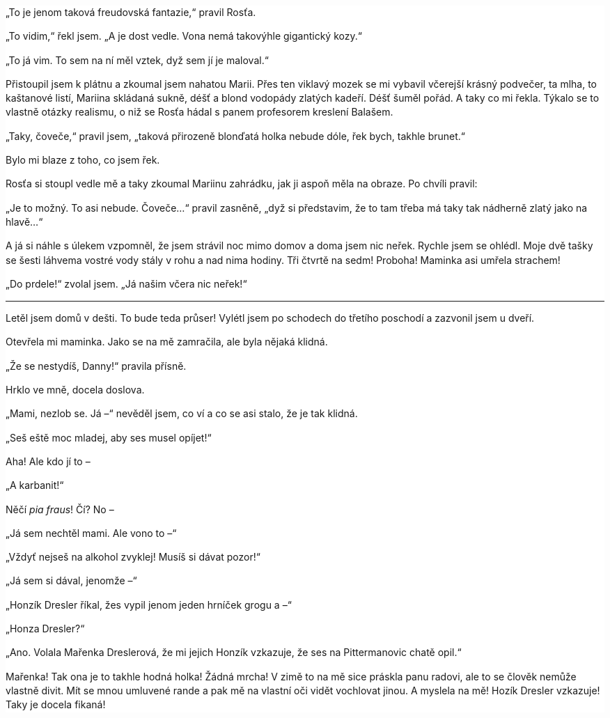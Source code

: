 „To je jenom taková freudovská fantazie,“ pravil Rosťa.

„To vidim,“ řekl jsem. „A je dost vedle. Vona nemá takovýhle gigantický kozy.“

„To já vim. To sem na ní měl vztek, dyž sem jí je maloval.“

Přistoupil jsem k plátnu a zkoumal jsem nahatou Marii. Přes ten viklavý mozek se mi vybavil včerejší krásný podvečer, ta mlha, to kaštanové listí, Mariina skládaná sukně, déšť a blond vodopády zlatých kadeří. Déšť šuměl pořád. A taky co mi řekla. Týkalo se to vlastně otázky realismu, o niž se Rosťa hádal s panem profesorem kreslení Balašem.

„Taky, čoveče,“ pravil jsem, „taková přirozeně blonďatá holka nebude dóle, řek bych, takhle brunet.“

Bylo mi blaze z toho, co jsem řek.

Rosťa si stoupl vedle mě a taky zkoumal Mariinu zahrádku, jak ji aspoň měla na obraze. Po chvíli pravil:

„Je to možný. To asi nebude. Čoveče…“ pravil zasněně, „dyž si představim, že to tam třeba má taky tak nádherně zlatý jako na hlavě…“

A já si náhle s úlekem vzpomněl, že jsem strávil noc mimo domov a doma jsem nic neřek. Rychle jsem se ohlédl. Moje dvě tašky se šesti láhvema vostré vody stály v rohu a nad nima hodiny. Tři čtvrtě na sedm! Proboha! Maminka asi umřela strachem!

„Do prdele!“ zvolal jsem. „Já našim včera nic neřek!“

* * *

Letěl jsem domů v dešti. To bude teda průser! Vylétl jsem po schodech do třetího poschodí a zazvonil jsem u dveří.

Otevřela mi maminka. Jako se na mě zamračila, ale byla nějaká klidná.

„Že se nestydíš, Danny!“ pravila přísně.

Hrklo ve mně, docela doslova.

„Mami, nezlob se. Já –“ nevěděl jsem, co ví a co se asi stalo, že je tak klidná.

„Seš eště moc mladej, aby ses musel opíjet!“

Aha! Ale kdo jí to –

„A karbanit!“

Něčí _pia fraus_! Čí? No –

„Já sem nechtěl mami. Ale vono to –“

„Vždyť nejseš na alkohol zvyklej! Musíš si dávat pozor!“

„Já sem si dával, jenomže –“

„Honzík Dresler říkal, žes vypil jenom jeden hrníček grogu a –“

„Honza Dresler?“

„Ano. Volala Mařenka Dreslerová, že mi jejich Honzík vzkazuje, že ses na Pittermanovic chatě opil.“

Mařenka! Tak ona je to takhle hodná holka! Žádná mrcha! V zimě to na mě sice práskla panu radovi, ale to se člověk nemůže vlastně divit. Mít se mnou umluvené rande a pak mě na vlastní oči vidět vochlovat jinou. A myslela na mě! Hozík Dresler vzkazuje! Taky je docela fikaná!
